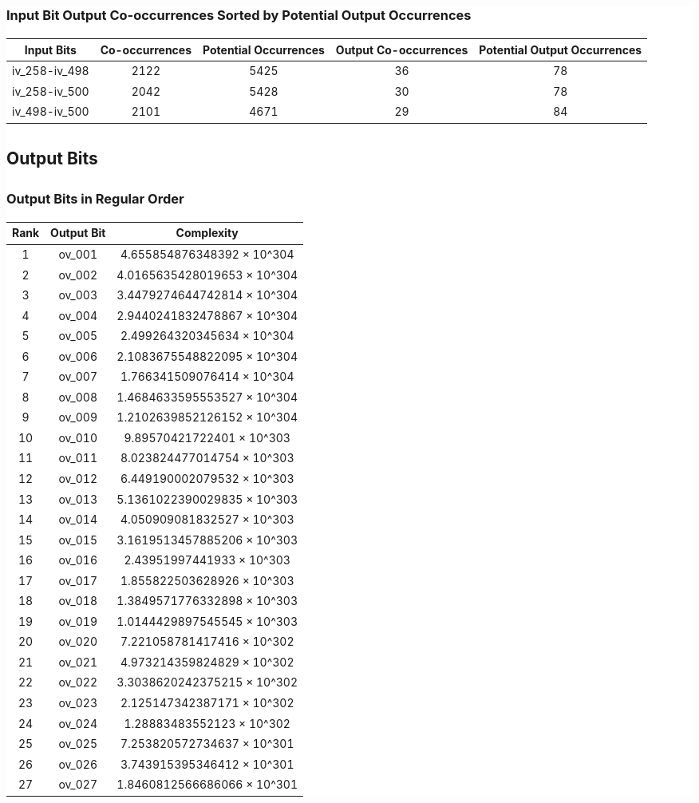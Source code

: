 ### Input Bit Output Co-occurrences Sorted by Potential Output Occurrences

| Input Bits | Co-occurrences | Potential Occurrences | Output Co-occurrences | Potential Output Occurrences |
|:----------:|:--------------:|:---------------------:|:---------------------:|:----------------------------:|
| iv_258-iv_498 | 2122 | 5425 | 36 | 78 |
| iv_258-iv_500 | 2042 | 5428 | 30 | 78 |
| iv_498-iv_500 | 2101 | 4671 | 29 | 84 |

## Output Bits

### Output Bits in Regular Order

| Rank | Output Bit | Complexity |
|:----:|:----------:|:----------:|
| 1 | ov_001 | 4.655854876348392 × 10^304 |
| 2 | ov_002 | 4.0165635428019653 × 10^304 |
| 3 | ov_003 | 3.4479274644742814 × 10^304 |
| 4 | ov_004 | 2.9440241832478867 × 10^304 |
| 5 | ov_005 | 2.499264320345634 × 10^304 |
| 6 | ov_006 | 2.1083675548822095 × 10^304 |
| 7 | ov_007 | 1.766341509076414 × 10^304 |
| 8 | ov_008 | 1.4684633595553527 × 10^304 |
| 9 | ov_009 | 1.2102639852126152 × 10^304 |
| 10 | ov_010 | 9.89570421722401 × 10^303 |
| 11 | ov_011 | 8.023824477014754 × 10^303 |
| 12 | ov_012 | 6.449190002079532 × 10^303 |
| 13 | ov_013 | 5.1361022390029835 × 10^303 |
| 14 | ov_014 | 4.050909081832527 × 10^303 |
| 15 | ov_015 | 3.1619513457885206 × 10^303 |
| 16 | ov_016 | 2.43951997441933 × 10^303 |
| 17 | ov_017 | 1.855822503628926 × 10^303 |
| 18 | ov_018 | 1.3849571776332898 × 10^303 |
| 19 | ov_019 | 1.0144429897545545 × 10^303 |
| 20 | ov_020 | 7.221058781417416 × 10^302 |
| 21 | ov_021 | 4.973214359824829 × 10^302 |
| 22 | ov_022 | 3.3038620242375215 × 10^302 |
| 23 | ov_023 | 2.125147342387171 × 10^302 |
| 24 | ov_024 | 1.28883483552123 × 10^302 |
| 25 | ov_025 | 7.253820572734637 × 10^301 |
| 26 | ov_026 | 3.743915395346412 × 10^301 |
| 27 | ov_027 | 1.8460812566686066 × 10^301 |